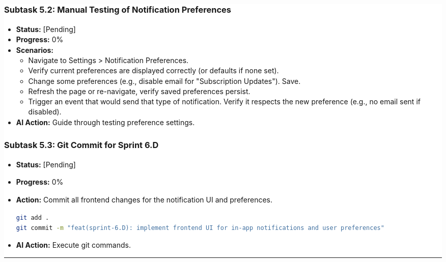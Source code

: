 ### Subtask 5.2: Manual Testing of Notification Preferences
* **Status:** [Pending]
* **Progress:** 0%
* **Scenarios:**
    * Navigate to Settings > Notification Preferences.
    * Verify current preferences are displayed correctly (or defaults if none set).
    * Change some preferences (e.g., disable email for "Subscription Updates"). Save.
    * Refresh the page or re-navigate, verify saved preferences persist.
    * Trigger an event that would send that type of notification. Verify it respects the new preference (e.g., no email sent if disabled).
* **AI Action:** Guide through testing preference settings.

### Subtask 5.3: Git Commit for Sprint 6.D
* **Status:** [Pending]
* **Progress:** 0%
* **Action:** Commit all frontend changes for the notification UI and preferences.
    ```bash
    git add .
    git commit -m "feat(sprint-6.D): implement frontend UI for in-app notifications and user preferences"
    ```
   
* **AI Action:** Execute git commands.

---